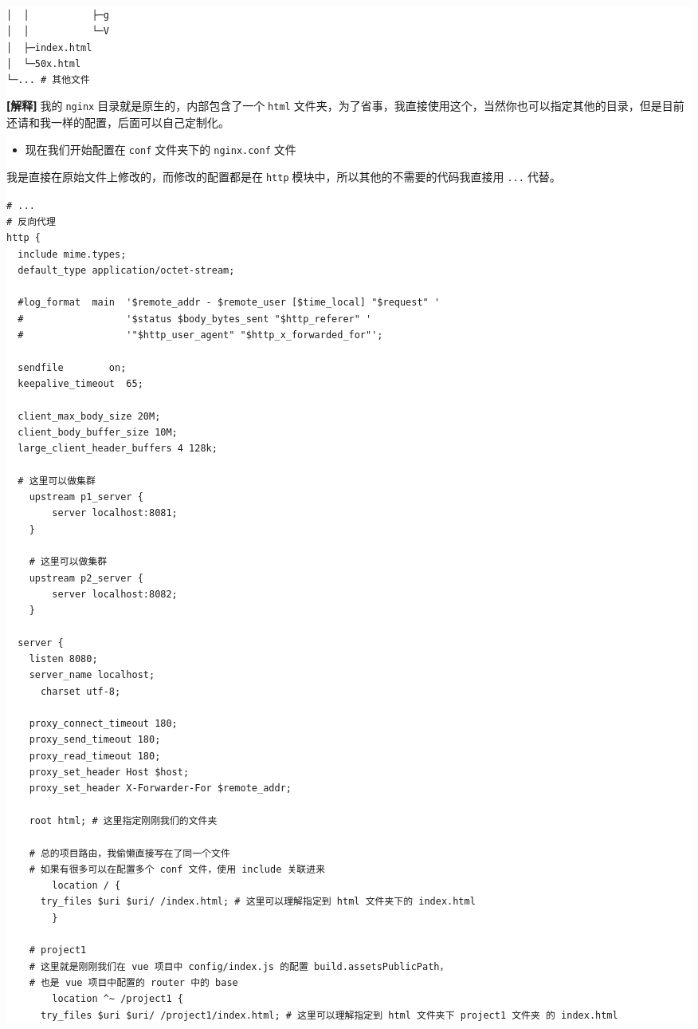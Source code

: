 ``` nginx
│  │           ├─g
│  │           └─V
│  ├─index.html
│  └─50x.html
└─... # 其他文件
```

**[解释]** 我的 `nginx` 目录就是原生的，内部包含了一个 `html` 文件夹，为了省事，我直接使用这个，当然你也可以指定其他的目录，但是目前还请和我一样的配置，后面可以自己定制化。

- 现在我们开始配置在 `conf` 文件夹下的 `nginx.conf` 文件

我是直接在原始文件上修改的，而修改的配置都是在 `http` 模块中，所以其他的不需要的代码我直接用 `...` 代替。

``` nginx
# ...
# 反向代理
http {
  include mime.types;
  default_type application/octet-stream;

  #log_format  main  '$remote_addr - $remote_user [$time_local] "$request" '
  #                  '$status $body_bytes_sent "$http_referer" '
  #                  '"$http_user_agent" "$http_x_forwarded_for"';

  sendfile        on;
  keepalive_timeout  65;

  client_max_body_size 20M;
  client_body_buffer_size 10M;
  large_client_header_buffers 4 128k;
	
  # 这里可以做集群
	upstream p1_server {
		server localhost:8081;
	}

	# 这里可以做集群
	upstream p2_server {
		server localhost:8082;
	}

  server {
    listen 8080;
    server_name localhost;
	  charset utf-8;

    proxy_connect_timeout 180;
    proxy_send_timeout 180;
    proxy_read_timeout 180;
    proxy_set_header Host $host;
    proxy_set_header X-Forwarder-For $remote_addr;

    root html; # 这里指定刚刚我们的文件夹
		
    # 总的项目路由，我偷懒直接写在了同一个文件
    # 如果有很多可以在配置多个 conf 文件，使用 include 关联进来
		location / {
      try_files $uri $uri/ /index.html; # 这里可以理解指定到 html 文件夹下的 index.html
		}
		
    # project1
    # 这里就是刚刚我们在 vue 项目中 config/index.js 的配置 build.assetsPublicPath，
    # 也是 vue 项目中配置的 router 中的 base
		location ^~ /project1 {
      try_files $uri $uri/ /project1/index.html; # 这里可以理解指定到 html 文件夹下 project1 文件夹 的 index.html
```